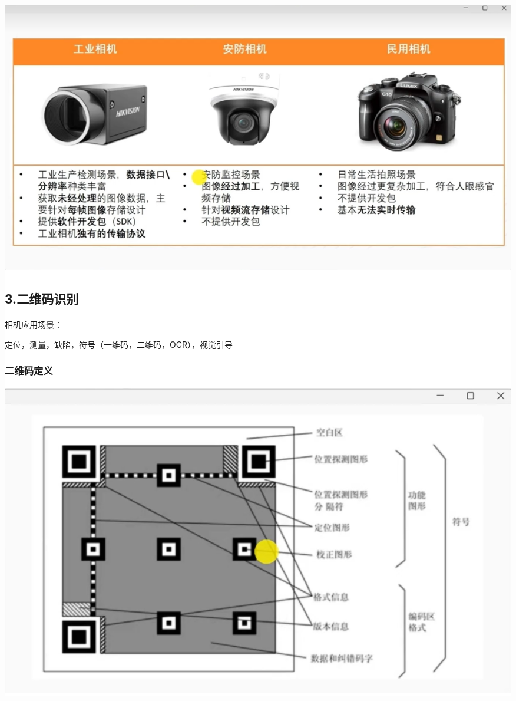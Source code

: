 ![image-20250220103258664](./img/image-20250220103258664.png)

## 3.二维码识别

相机应用场景：

定位，测量，缺陷，符号（一维码，二维码，OCR），视觉引导

### 二维码定义

![image-20250220103947243](./img/image-20250220103947243-1740019188012-1.png)
